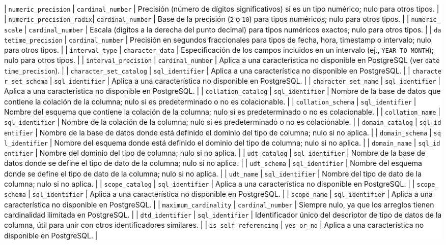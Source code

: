 | `numeric_precision`      | `cardinal_number`    | Precisión (número de dígitos significativos) si es un tipo numérico; nulo para otros tipos.                                                                                                 |
| `numeric_precision_radix`| `cardinal_number`    | Base de la precisión (`2` o `10`) para tipos numéricos; nulo para otros tipos.                                                                                                              |
| `numeric_scale`          | `cardinal_number`    | Escala (dígitos a la derecha del punto decimal) para tipos numéricos exactos; nulo para otros tipos.                                                                                        |
| `datetime_precision`     | `cardinal_number`    | Precisión en segundos fraccionales para tipos de fecha, hora, timestamp o intervalo; nulo para otros tipos.                                                                                 |
| `interval_type`          | `character_data`     | Especificación de los campos incluidos en un intervalo (ej., `YEAR TO MONTH`); nulo para otros tipos.                                                                                       |
| `interval_precision`     | `cardinal_number`    | Aplica a una característica no disponible en PostgreSQL (ver `datetime_precision`).                                                                                                         |
| `character_set_catalog`  | `sql_identifier`     | Aplica a una característica no disponible en PostgreSQL.                                                                                                                                    |
| `character_set_schema`   | `sql_identifier`     | Aplica a una característica no disponible en PostgreSQL.                                                                                                                                    |
| `character_set_name`     | `sql_identifier`     | Aplica a una característica no disponible en PostgreSQL.                                                                                                                                    |
| `collation_catalog`      | `sql_identifier`     | Nombre de la base de datos que contiene la colación de la columna; nulo si es predeterminado o no es colacionable.                                                                           |
| `collation_schema`       | `sql_identifier`     | Nombre del esquema que contiene la colación de la columna; nulo si es predeterminado o no es colacionable.                                                                                   |
| `collation_name`         | `sql_identifier`     | Nombre de la colación de la columna; nulo si es predeterminado o no es colacionable.                                                                                                        |
| `domain_catalog`         | `sql_identifier`     | Nombre de la base de datos donde está definido el dominio del tipo de columna; nulo si no aplica.                                                                                           |
| `domain_schema`          | `sql_identifier`     | Nombre del esquema donde está definido el dominio del tipo de columna; nulo si no aplica.                                                                                                   |
| `domain_name`            | `sql_identifier`     | Nombre del dominio del tipo de columna; nulo si no aplica.                                                                                                                                  |
| `udt_catalog`            | `sql_identifier`     | Nombre de la base de datos donde se define el tipo de dato de la columna; nulo si no aplica.                                                                                                |
| `udt_schema`             | `sql_identifier`     | Nombre del esquema donde se define el tipo de dato de la columna; nulo si no aplica.                                                                                                        |
| `udt_name`               | `sql_identifier`     | Nombre del tipo de dato de la columna; nulo si no aplica.                                                                                                                                   |
| `scope_catalog`          | `sql_identifier`     | Aplica a una característica no disponible en PostgreSQL.                                                                                                                                    |
| `scope_schema`           | `sql_identifier`     | Aplica a una característica no disponible en PostgreSQL.                                                                                                                                    |
| `scope_name`             | `sql_identifier`     | Aplica a una característica no disponible en PostgreSQL.                                                                                                                                    |
| `maximum_cardinality`    | `cardinal_number`    | Siempre nulo, ya que los arreglos tienen cardinalidad ilimitada en PostgreSQL.                                                                                                              |
| `dtd_identifier`         | `sql_identifier`     | Identificador único del descriptor de tipo de datos de la columna, útil para unir con otros identificadores similares.                                                                       |
| `is_self_referencing`    | `yes_or_no`          | Aplica a una característica no disponible en PostgreSQL.                                                                                                                                    |